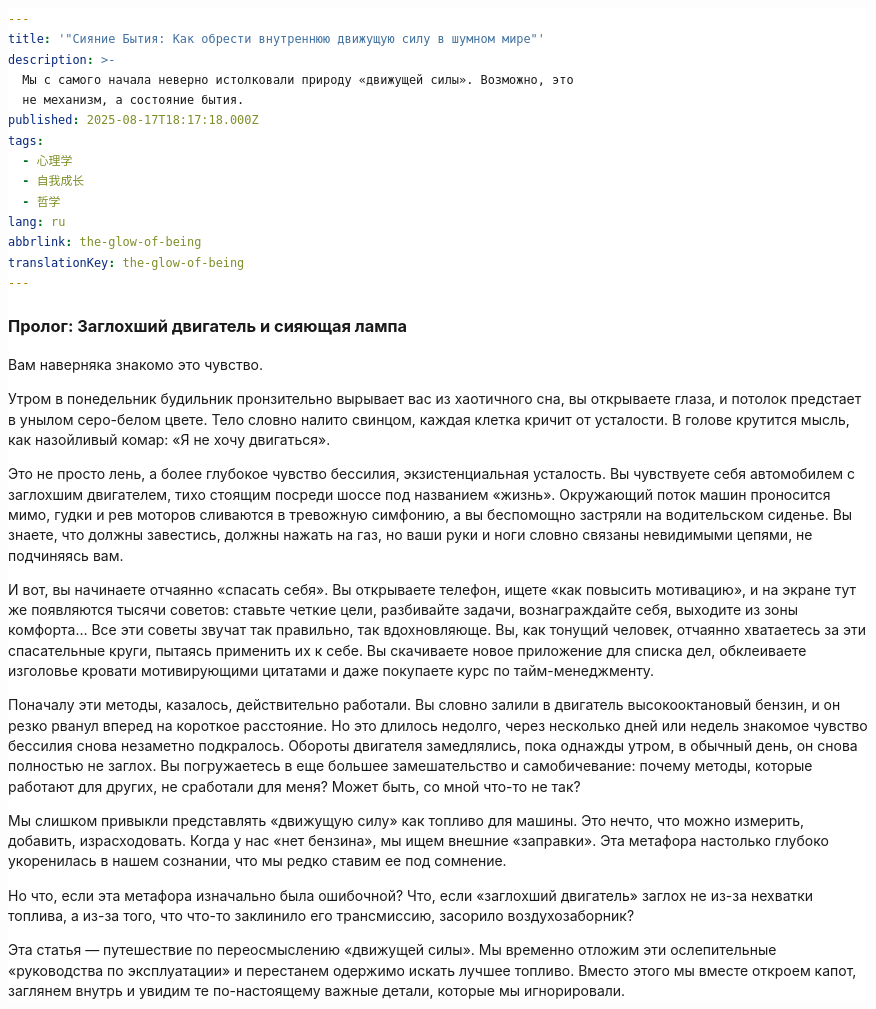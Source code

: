 ```yaml
---
title: '"Сияние Бытия: Как обрести внутреннюю движущую силу в шумном мире"'
description: >-
  Мы с самого начала неверно истолковали природу «движущей силы». Возможно, это
  не механизм, а состояние бытия.
published: 2025-08-17T18:17:18.000Z
tags:
  - 心理学
  - 自我成长
  - 哲学
lang: ru
abbrlink: the-glow-of-being
translationKey: the-glow-of-being
---
```


### **Пролог: Заглохший двигатель и сияющая лампа**

Вам наверняка знакомо это чувство.

Утром в понедельник будильник пронзительно вырывает вас из хаотичного сна, вы открываете глаза, и потолок предстает в унылом серо-белом цвете. Тело словно налито свинцом, каждая клетка кричит от усталости. В голове крутится мысль, как назойливый комар: «Я не хочу двигаться».

Это не просто лень, а более глубокое чувство бессилия, экзистенциальная усталость. Вы чувствуете себя автомобилем с заглохшим двигателем, тихо стоящим посреди шоссе под названием «жизнь». Окружающий поток машин проносится мимо, гудки и рев моторов сливаются в тревожную симфонию, а вы беспомощно застряли на водительском сиденье. Вы знаете, что должны завестись, должны нажать на газ, но ваши руки и ноги словно связаны невидимыми цепями, не подчиняясь вам.

И вот, вы начинаете отчаянно «спасать себя». Вы открываете телефон, ищете «как повысить мотивацию», и на экране тут же появляются тысячи советов: ставьте четкие цели, разбивайте задачи, вознаграждайте себя, выходите из зоны комфорта… Все эти советы звучат так правильно, так вдохновляюще. Вы, как тонущий человек, отчаянно хватаетесь за эти спасательные круги, пытаясь применить их к себе. Вы скачиваете новое приложение для списка дел, обклеиваете изголовье кровати мотивирующими цитатами и даже покупаете курс по тайм-менеджменту.

Поначалу эти методы, казалось, действительно работали. Вы словно залили в двигатель высокооктановый бензин, и он резко рванул вперед на короткое расстояние. Но это длилось недолго, через несколько дней или недель знакомое чувство бессилия снова незаметно подкралось. Обороты двигателя замедлялись, пока однажды утром, в обычный день, он снова полностью не заглох. Вы погружаетесь в еще большее замешательство и самобичевание: почему методы, которые работают для других, не сработали для меня? Может быть, со мной что-то не так?

Мы слишком привыкли представлять «движущую силу» как топливо для машины. Это нечто, что можно измерить, добавить, израсходовать. Когда у нас «нет бензина», мы ищем внешние «заправки». Эта метафора настолько глубоко укоренилась в нашем сознании, что мы редко ставим ее под сомнение.

Но что, если эта метафора изначально была ошибочной? Что, если «заглохший двигатель» заглох не из-за нехватки топлива, а из-за того, что что-то заклинило его трансмиссию, засорило воздухозаборник?

Эта статья — путешествие по переосмыслению «движущей силы». Мы временно отложим эти ослепительные «руководства по эксплуатации» и перестанем одержимо искать лучшее топливо. Вместо этого мы вместе откроем капот, заглянем внутрь и увидим те по-настоящему важные детали, которые мы игнорировали.
